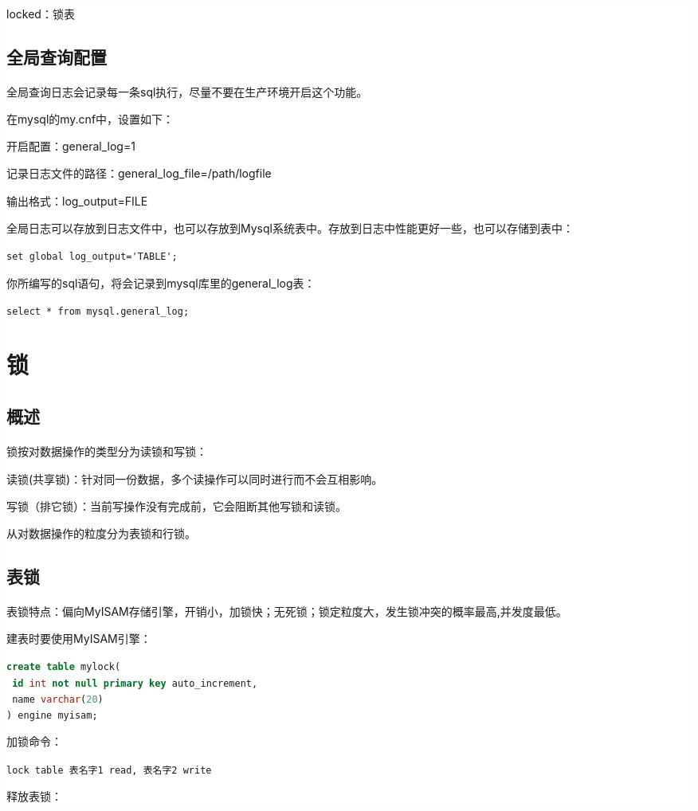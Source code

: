 locked：锁表

## 全局查询配置

全局查询日志会记录每一条sql执行，尽量不要在生产环境开启这个功能。

在mysql的my.cnf中，设置如下：

开启配置：general_log=1   

记录日志文件的路径：general_log_file=/path/logfile

输出格式：log_output=FILE

全局日志可以存放到日志文件中，也可以存放到Mysql系统表中。存放到日志中性能更好一些，也可以存储到表中：

~~~
set global log_output='TABLE';
~~~

你所编写的sql语句，将会记录到mysql库里的general_log表：

~~~
select * from mysql.general_log;
~~~

# 锁

## 概述

锁按对数据操作的类型分为读锁和写锁：

读锁(共享锁)：针对同一份数据，多个读操作可以同时进行而不会互相影响。

写锁（排它锁）：当前写操作没有完成前，它会阻断其他写锁和读锁。

从对数据操作的粒度分为表锁和行锁。

## 表锁

表锁特点：偏向MyISAM存储引擎，开销小，加锁快；无死锁；锁定粒度大，发生锁冲突的概率最高,并发度最低。

建表时要使用MyISAM引擎：

~~~sql
create table mylock(
 id int not null primary key auto_increment,
 name varchar(20)
) engine myisam;
~~~

加锁命令：

~~~
lock table 表名字1 read, 表名字2 write
~~~

释放表锁：

